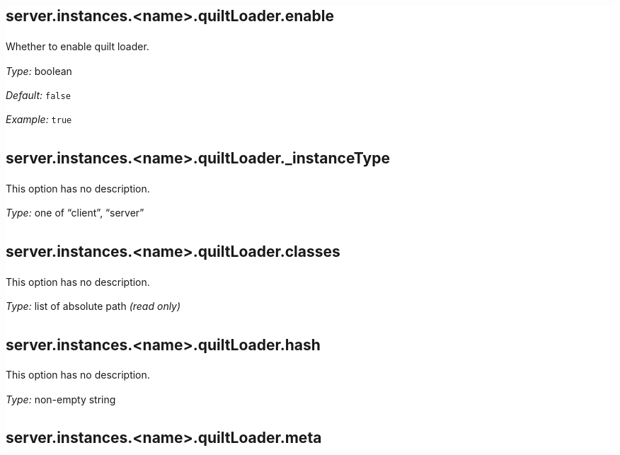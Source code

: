 

## server\.instances\.\<name>\.quiltLoader\.enable



Whether to enable quilt loader\.



*Type:*
boolean



*Default:*
` false `



*Example:*
` true `



## server\.instances\.\<name>\.quiltLoader\._instanceType



This option has no description\.



*Type:*
one of “client”, “server”



## server\.instances\.\<name>\.quiltLoader\.classes



This option has no description\.



*Type:*
list of absolute path *(read only)*



## server\.instances\.\<name>\.quiltLoader\.hash



This option has no description\.



*Type:*
non-empty string



## server\.instances\.\<name>\.quiltLoader\.meta

